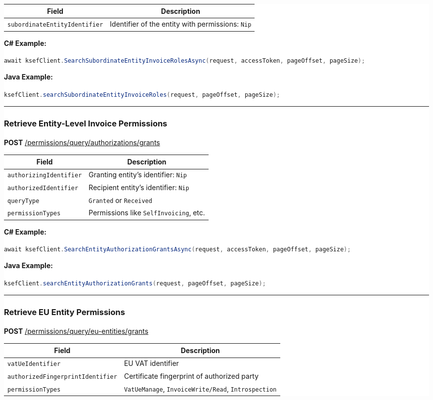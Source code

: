 | Field                         | Description                                      |
| ----------------------------- | ------------------------------------------------ |
| `subordinateEntityIdentifier` | Identifier of the entity with permissions: `Nip` |

**C# Example:**

```csharp
await ksefClient.SearchSubordinateEntityInvoiceRolesAsync(request, accessToken, pageOffset, pageSize);
```

**Java Example:**

```java
ksefClient.searchSubordinateEntityInvoiceRoles(request, pageOffset, pageSize);
```

---

### Retrieve Entity-Level Invoice Permissions

**POST** [/permissions/query/authorizations/grants](https://ksef-test.mf.gov.pl/docs/v2/index.html#tag/Wyszukiwanie-nadanych-uprawnien/paths/~1api~1v2~1permissions~1query~1authorizations~1grants/post)

| Field                   | Description                            |
| ----------------------- | -------------------------------------- |
| `authorizingIdentifier` | Granting entity’s identifier: `Nip`    |
| `authorizedIdentifier`  | Recipient entity’s identifier: `Nip`   |
| `queryType`             | `Granted` or `Received`                |
| `permissionTypes`       | Permissions like `SelfInvoicing`, etc. |

**C# Example:**

```csharp
await ksefClient.SearchEntityAuthorizationGrantsAsync(request, accessToken, pageOffset, pageSize);
```

**Java Example:**

```java
ksefClient.searchEntityAuthorizationGrants(request, pageOffset, pageSize);
```

---

### Retrieve EU Entity Permissions

**POST** [/permissions/query/eu-entities/grants](https://ksef-test.mf.gov.pl/docs/v2/index.html#tag/Wyszukiwanie-nadanych-uprawnien/paths/~1api~1v2~1permissions~1query~1eu-entities~1grants/post)

| Field                             | Description                                         |
| --------------------------------- | --------------------------------------------------- |
| `vatUeIdentifier`                 | EU VAT identifier                                   |
| `authorizedFingerprintIdentifier` | Certificate fingerprint of authorized party         |
| `permissionTypes`                 | `VatUeManage`, `InvoiceWrite/Read`, `Introspection` |
